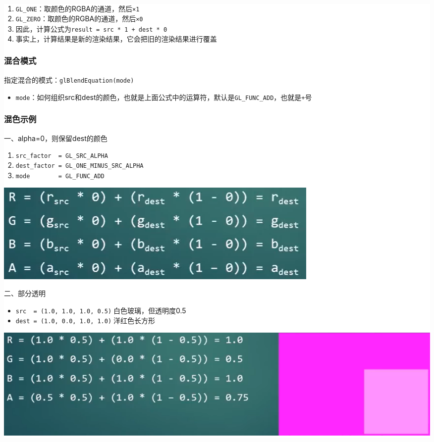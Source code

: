 1. `GL_ONE`：取颜色的RGBA的通道，然后`×1`
2. `GL_ZERO`：取颜色的RGBA的通道，然后`×0`
3. 因此，计算公式为`result = src * 1 + dest * 0`
4. 事实上，计算结果是新的渲染结果，它会把旧的渲染结果进行覆盖

### 混合模式
指定混合的模式：`glBlendEquation(mode)`

- `mode`：如何组织src和dest的颜色，也就是上面公式中的运算符，默认是`GL_FUNC_ADD`，也就是`+`号

### 混色示例

一、alpha=0，则保留dest的颜色

1. `src_factor  = GL_SRC_ALPHA`
2. `dest_factor = GL_ONE_MINUS_SRC_ALPHA`
3. `mode        = GL_FUNC_ADD`

![](image/保留dest颜色.png)

二、部分透明

- `src  = (1.0, 1.0, 1.0, 0.5)` 白色玻璃，但透明度0.5
- `dest = (1.0, 0.0, 1.0, 1.0)` 洋红色长方形

![](image/白色玻璃_洋红色正方形.jpg)


